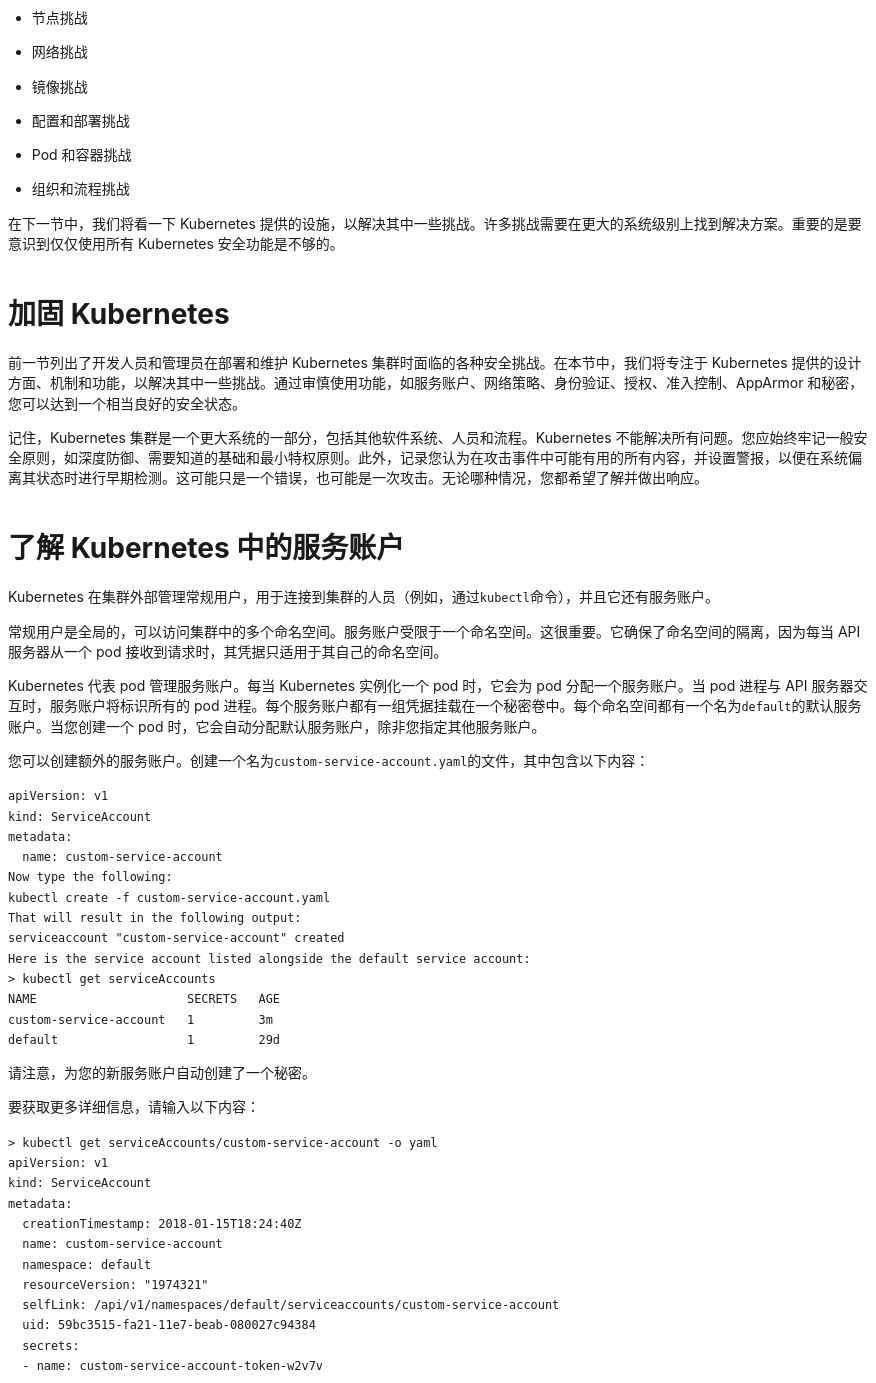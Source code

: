 +   节点挑战

+   网络挑战

+   镜像挑战

+   配置和部署挑战

+   Pod 和容器挑战

+   组织和流程挑战

在下一节中，我们将看一下 Kubernetes 提供的设施，以解决其中一些挑战。许多挑战需要在更大的系统级别上找到解决方案。重要的是要意识到仅仅使用所有 Kubernetes 安全功能是不够的。

# 加固 Kubernetes

前一节列出了开发人员和管理员在部署和维护 Kubernetes 集群时面临的各种安全挑战。在本节中，我们将专注于 Kubernetes 提供的设计方面、机制和功能，以解决其中一些挑战。通过审慎使用功能，如服务账户、网络策略、身份验证、授权、准入控制、AppArmor 和秘密，您可以达到一个相当良好的安全状态。

记住，Kubernetes 集群是一个更大系统的一部分，包括其他软件系统、人员和流程。Kubernetes 不能解决所有问题。您应始终牢记一般安全原则，如深度防御、需要知道的基础和最小特权原则。此外，记录您认为在攻击事件中可能有用的所有内容，并设置警报，以便在系统偏离其状态时进行早期检测。这可能只是一个错误，也可能是一次攻击。无论哪种情况，您都希望了解并做出响应。

# 了解 Kubernetes 中的服务账户

Kubernetes 在集群外部管理常规用户，用于连接到集群的人员（例如，通过`kubectl`命令），并且它还有服务账户。

常规用户是全局的，可以访问集群中的多个命名空间。服务账户受限于一个命名空间。这很重要。它确保了命名空间的隔离，因为每当 API 服务器从一个 pod 接收到请求时，其凭据只适用于其自己的命名空间。

Kubernetes 代表 pod 管理服务账户。每当 Kubernetes 实例化一个 pod 时，它会为 pod 分配一个服务账户。当 pod 进程与 API 服务器交互时，服务账户将标识所有的 pod 进程。每个服务账户都有一组凭据挂载在一个秘密卷中。每个命名空间都有一个名为`default`的默认服务账户。当您创建一个 pod 时，它会自动分配默认服务账户，除非您指定其他服务账户。

您可以创建额外的服务账户。创建一个名为`custom-service-account.yaml`的文件，其中包含以下内容：

```
apiVersion: v1 
kind: ServiceAccount 
metadata: 
  name: custom-service-account 
Now type the following: 
kubectl create -f custom-service-account.yaml 
That will result in the following output: 
serviceaccount "custom-service-account" created 
Here is the service account listed alongside the default service account: 
> kubectl get serviceAccounts 
NAME                     SECRETS   AGE 
custom-service-account   1         3m 
default                  1         29d 
```

请注意，为您的新服务账户自动创建了一个秘密。

要获取更多详细信息，请输入以下内容：

```
> kubectl get serviceAccounts/custom-service-account -o yaml
apiVersion: v1
kind: ServiceAccount
metadata:
  creationTimestamp: 2018-01-15T18:24:40Z
  name: custom-service-account
  namespace: default
  resourceVersion: "1974321"
  selfLink: /api/v1/namespaces/default/serviceaccounts/custom-service-account
  uid: 59bc3515-fa21-11e7-beab-080027c94384
  secrets:
  - name: custom-service-account-token-w2v7v  
```
